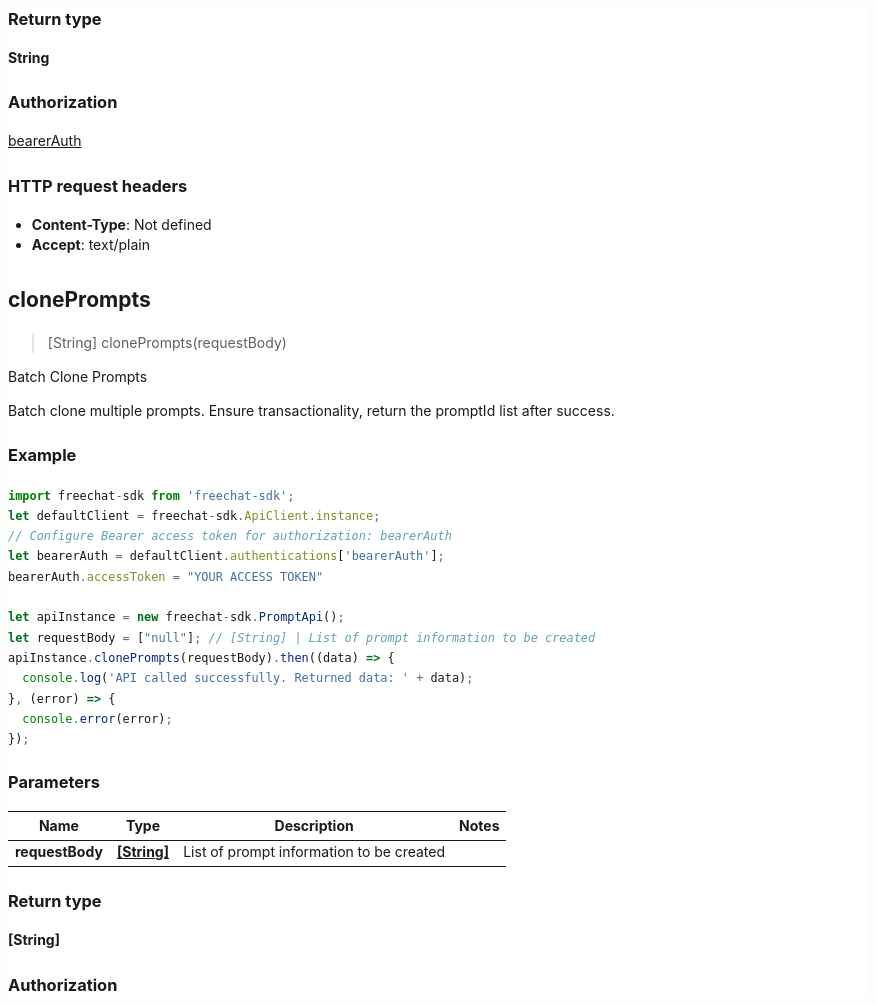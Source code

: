 ### Return type

**String**

### Authorization

[bearerAuth](../README.md#bearerAuth)

### HTTP request headers

- **Content-Type**: Not defined
- **Accept**: text/plain


## clonePrompts

> [String] clonePrompts(requestBody)

Batch Clone Prompts

Batch clone multiple prompts. Ensure transactionality, return the promptId list after success.

### Example

```javascript
import freechat-sdk from 'freechat-sdk';
let defaultClient = freechat-sdk.ApiClient.instance;
// Configure Bearer access token for authorization: bearerAuth
let bearerAuth = defaultClient.authentications['bearerAuth'];
bearerAuth.accessToken = "YOUR ACCESS TOKEN"

let apiInstance = new freechat-sdk.PromptApi();
let requestBody = ["null"]; // [String] | List of prompt information to be created
apiInstance.clonePrompts(requestBody).then((data) => {
  console.log('API called successfully. Returned data: ' + data);
}, (error) => {
  console.error(error);
});

```

### Parameters


Name | Type | Description  | Notes
------------- | ------------- | ------------- | -------------
 **requestBody** | [**[String]**](String.md)| List of prompt information to be created | 

### Return type

**[String]**

### Authorization
